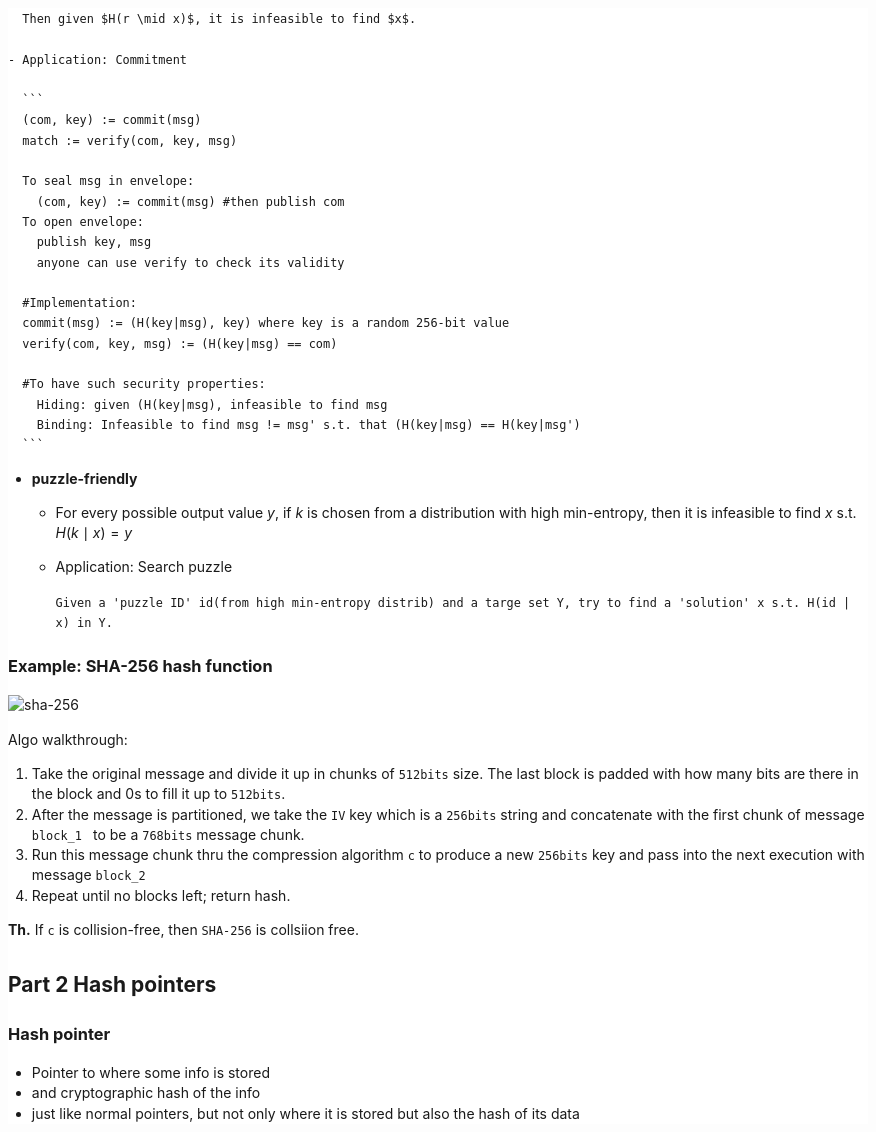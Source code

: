       Then given $H(r \mid x)$, it is infeasible to find $x$.

    - Application: Commitment

      ```
      (com, key) := commit(msg)
      match := verify(com, key, msg)

      To seal msg in envelope:
        (com, key) := commit(msg) #then publish com
      To open envelope:
        publish key, msg
        anyone can use verify to check its validity
        
      #Implementation:
      commit(msg) := (H(key|msg), key) where key is a random 256-bit value
      verify(com, key, msg) := (H(key|msg) == com)

      #To have such security properties:
        Hiding: given (H(key|msg), infeasible to find msg
        Binding: Infeasible to find msg != msg' s.t. that (H(key|msg) == H(key|msg')
      ```

- **puzzle-friendly**

    - For every possible output value $y$, if $k$ is chosen from a distribution with high min-entropy, then it is infeasible to find $x$ s.t. $H(k\mid x) = y$

    - Application: Search puzzle

      ``` 
      Given a 'puzzle ID' id(from high min-entropy distrib) and a targe set Y, try to find a 'solution' x s.t. H(id | x) in Y.
      ```

### Example: SHA-256 hash function

![sha-256](sha-256.png)

Algo walkthrough:

1. Take the original message and divide it up in chunks of `512bits​` size. The last block is padded with how many bits are there in the block and 0s to fill it up to `512bits​`.
2. After the message is partitioned, we take the `IV` key which is a `256bits` string and concatenate with the first chunk of message `block_1 ` to be a `768bits` message chunk.
3. Run this message chunk thru the compression algorithm `c` to produce a new `256bits` key and pass into the next execution with message `block_2`
4. Repeat until no blocks left; return hash.

**Th.** If `c` is collision-free, then `SHA-256` is collsiion free.

## Part 2 Hash pointers

### Hash pointer

- Pointer to where some info is stored
- and cryptographic hash of the info
- just like normal pointers, but not only where it is stored but also the hash of its data
